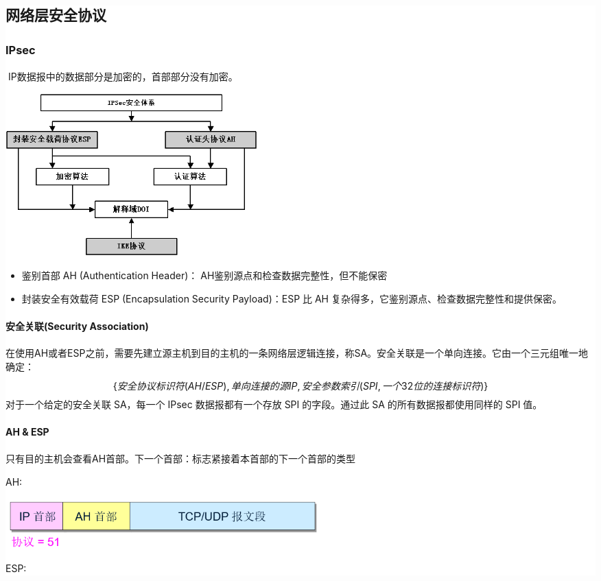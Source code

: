 ## 网络层安全协议

### IPsec

​	IP数据报中的数据部分是加密的，首部部分没有加密。

<img src="6_安全.assets/image-20191222111039039.png" alt="image-20191222111039039" style="zoom:67%;" />

- 鉴别首部 AH (Authentication Header)： AH鉴别源点和检查数据完整性，但不能保密

- 封装安全有效载荷 ESP (Encapsulation Security Payload)：ESP 比 AH 复杂得多，它鉴别源点、检查数据完整性和提供保密。 

#### 安全关联(Security Association)

​	在使用AH或者ESP之前，需要先建立源主机到目的主机的一条网络层逻辑连接，称SA。安全关联是一个单向连接。它由一个三元组唯一地确定：
$$
\{安全协议标识符(AH/ESP),单向连接的源IP,安全参数索引(SPI,一个32位的连接标识符)\}
$$
​	对于一个给定的安全关联 SA，每一个 IPsec 数据报都有一个存放 SPI 的字段。通过此 SA 的所有数据报都使用同样的 SPI 值。  

#### AH & ESP

​	只有目的主机会查看AH首部。下一个首部：标志紧接着本首部的下一个首部的类型  

AH:

<img src="6_安全.assets/image-20191222112815869.png" alt="image-20191222112815869" style="zoom:67%;" />

ESP:

